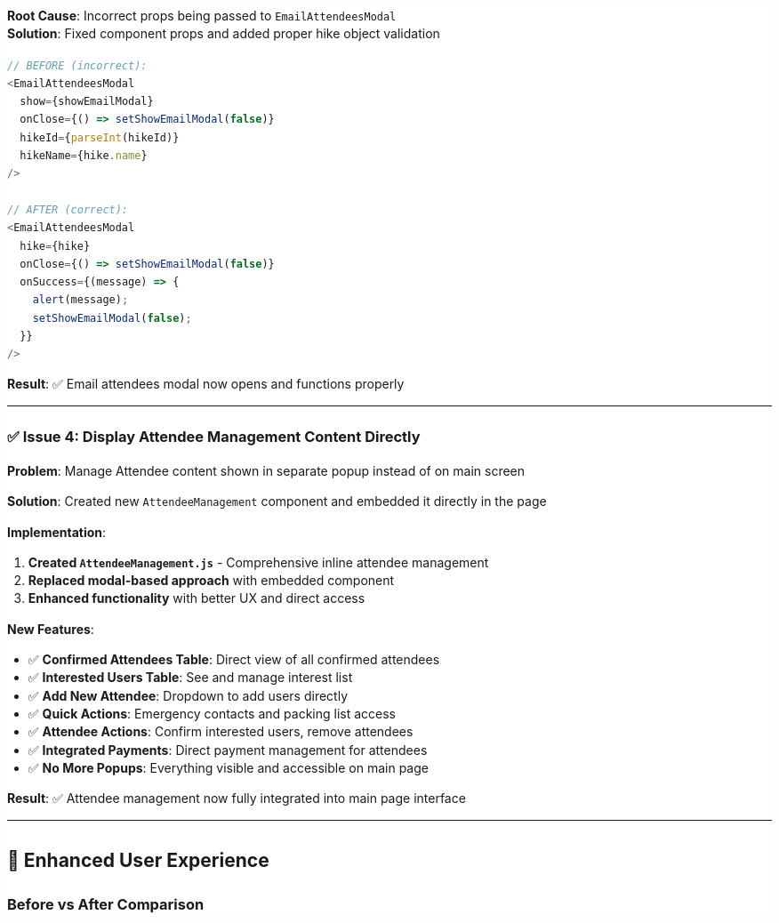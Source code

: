 **Root Cause**: Incorrect props being passed to `EmailAttendeesModal`  
**Solution**: Fixed component props and added proper hike object validation
```javascript
// BEFORE (incorrect):
<EmailAttendeesModal
  show={showEmailModal}
  onClose={() => setShowEmailModal(false)}
  hikeId={parseInt(hikeId)}
  hikeName={hike.name}
/>

// AFTER (correct):
<EmailAttendeesModal
  hike={hike}
  onClose={() => setShowEmailModal(false)}
  onSuccess={(message) => {
    alert(message);
    setShowEmailModal(false);
  }}
/>
```

**Result**: ✅ Email attendees modal now opens and functions properly

---

### ✅ **Issue 4: Display Attendee Management Content Directly**
**Problem**: Manage Attendee content shown in separate popup instead of on main screen

**Solution**: Created new `AttendeeManagement` component and embedded it directly in the page

**Implementation**:
1. **Created `AttendeeManagement.js`** - Comprehensive inline attendee management
2. **Replaced modal-based approach** with embedded component
3. **Enhanced functionality** with better UX and direct access

**New Features**:
- ✅ **Confirmed Attendees Table**: Direct view of all confirmed attendees
- ✅ **Interested Users Table**: See and manage interest list
- ✅ **Add New Attendee**: Dropdown to add users directly
- ✅ **Quick Actions**: Emergency contacts and packing list access
- ✅ **Attendee Actions**: Confirm interested users, remove attendees
- ✅ **Integrated Payments**: Direct payment management for attendees
- ✅ **No More Popups**: Everything visible and accessible on main page

**Result**: ✅ Attendee management now fully integrated into main page interface

---

## 🎯 Enhanced User Experience

### **Before vs After Comparison**
